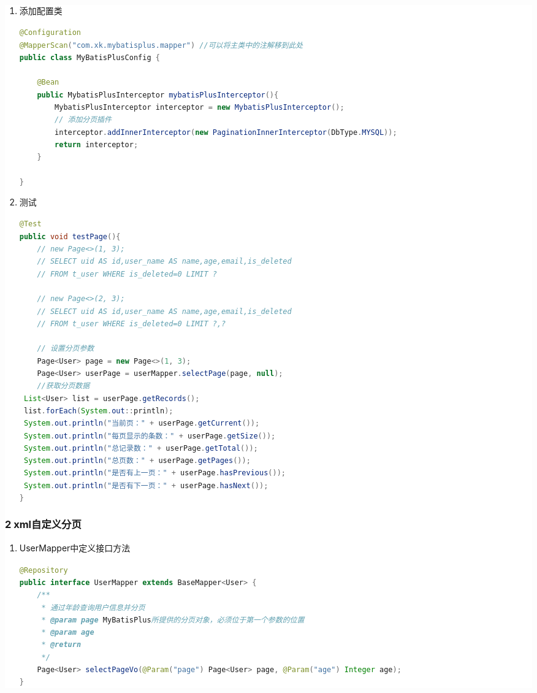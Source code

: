 1. 添加配置类

   ```java
   @Configuration
   @MapperScan("com.xk.mybatisplus.mapper") //可以将主类中的注解移到此处
   public class MyBatisPlusConfig {
   
       @Bean
       public MybatisPlusInterceptor mybatisPlusInterceptor(){
           MybatisPlusInterceptor interceptor = new MybatisPlusInterceptor();
           // 添加分页插件
           interceptor.addInnerInterceptor(new PaginationInnerInterceptor(DbType.MYSQL));
           return interceptor;
       }
   
   }
   ```

2. 测试

   ```java
   @Test
   public void testPage(){
       // new Page<>(1, 3);
       // SELECT uid AS id,user_name AS name,age,email,is_deleted
       // FROM t_user WHERE is_deleted=0 LIMIT ?
   
       // new Page<>(2, 3);
       // SELECT uid AS id,user_name AS name,age,email,is_deleted
       // FROM t_user WHERE is_deleted=0 LIMIT ?,?
   
       // 设置分页参数
       Page<User> page = new Page<>(1, 3);
       Page<User> userPage = userMapper.selectPage(page, null);
       //获取分页数据
   	List<User> list = userPage.getRecords();
   	list.forEach(System.out::println);
   	System.out.println("当前页：" + userPage.getCurrent());
   	System.out.println("每页显示的条数：" + userPage.getSize());
   	System.out.println("总记录数：" + userPage.getTotal());
   	System.out.println("总页数：" + userPage.getPages());
   	System.out.println("是否有上一页：" + userPage.hasPrevious());
   	System.out.println("是否有下一页：" + userPage.hasNext());
   }
   ```



### 2 xml自定义分页

1. UserMapper中定义接口方法

   ```java
   @Repository
   public interface UserMapper extends BaseMapper<User> {
       /**
        * 通过年龄查询用户信息并分页
        * @param page MyBatisPlus所提供的分页对象，必须位于第一个参数的位置
        * @param age
        * @return
        */
       Page<User> selectPageVo(@Param("page") Page<User> page, @Param("age") Integer age);
   }
   ```
